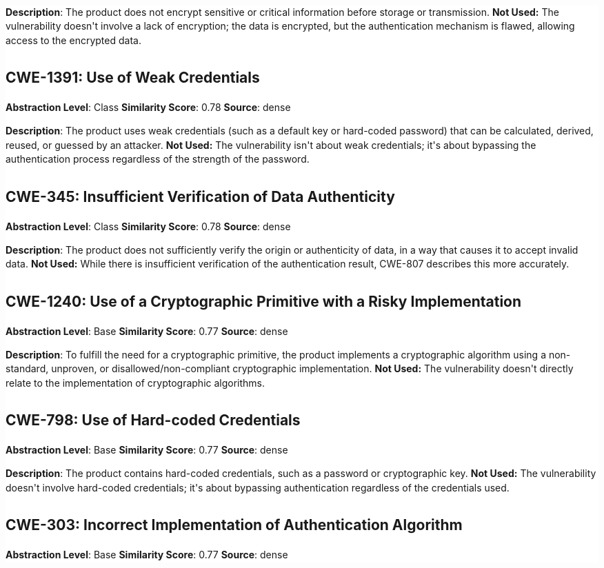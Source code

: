 **Description**:
The product does not encrypt sensitive or critical information before storage or transmission.
**Not Used:** The vulnerability doesn't involve a lack of encryption; the data is encrypted, but the authentication mechanism is flawed, allowing access to the encrypted data.

## CWE-1391: Use of Weak Credentials
**Abstraction Level**: Class
**Similarity Score**: 0.78
**Source**: dense

**Description**:
The product uses weak credentials (such as a default key or hard-coded password) that can be calculated, derived, reused, or guessed by an attacker.
**Not Used:** The vulnerability isn't about weak credentials; it's about bypassing the authentication process regardless of the strength of the password.

## CWE-345: Insufficient Verification of Data Authenticity
**Abstraction Level**: Class
**Similarity Score**: 0.78
**Source**: dense

**Description**:
The product does not sufficiently verify the origin or authenticity of data, in a way that causes it to accept invalid data.
**Not Used:** While there is insufficient verification of the authentication result, CWE-807 describes this more accurately.

## CWE-1240: Use of a Cryptographic Primitive with a Risky Implementation
**Abstraction Level**: Base
**Similarity Score**: 0.77
**Source**: dense

**Description**:
To fulfill the need for a cryptographic primitive, the product implements a cryptographic algorithm using a non-standard, unproven, or disallowed/non-compliant cryptographic implementation.
**Not Used:** The vulnerability doesn't directly relate to the implementation of cryptographic algorithms.

## CWE-798: Use of Hard-coded Credentials
**Abstraction Level**: Base
**Similarity Score**: 0.77
**Source**: dense

**Description**:
The product contains hard-coded credentials, such as a password or cryptographic key.
**Not Used:** The vulnerability doesn't involve hard-coded credentials; it's about bypassing authentication regardless of the credentials used.

## CWE-303: Incorrect Implementation of Authentication Algorithm
**Abstraction Level**: Base
**Similarity Score**: 0.77
**Source**: dense
